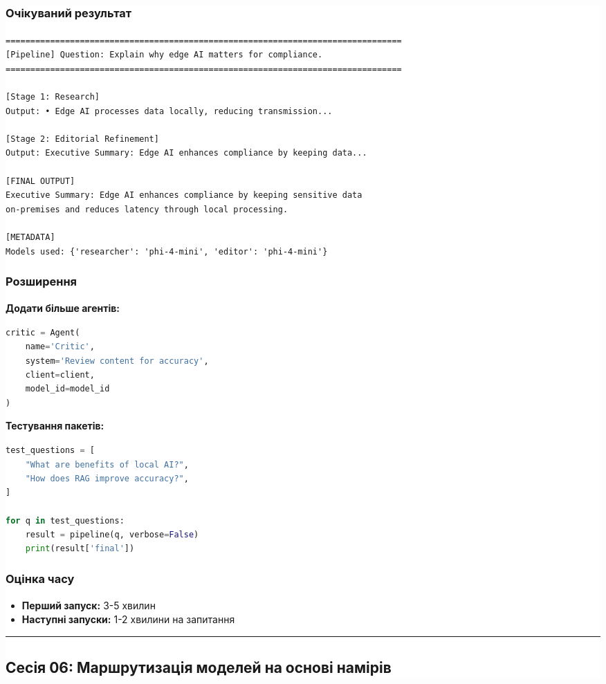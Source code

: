 ### Очікуваний результат

```
================================================================================
[Pipeline] Question: Explain why edge AI matters for compliance.
================================================================================

[Stage 1: Research]
Output: • Edge AI processes data locally, reducing transmission...

[Stage 2: Editorial Refinement]
Output: Executive Summary: Edge AI enhances compliance by keeping data...

[FINAL OUTPUT]
Executive Summary: Edge AI enhances compliance by keeping sensitive data 
on-premises and reduces latency through local processing.

[METADATA]
Models used: {'researcher': 'phi-4-mini', 'editor': 'phi-4-mini'}
```

### Розширення

**Додати більше агентів:**
```python
critic = Agent(
    name='Critic',
    system='Review content for accuracy',
    client=client,
    model_id=model_id
)
```

**Тестування пакетів:**
```python
test_questions = [
    "What are benefits of local AI?",
    "How does RAG improve accuracy?",
]

for q in test_questions:
    result = pipeline(q, verbose=False)
    print(result['final'])
```

### Оцінка часу
- **Перший запуск:** 3-5 хвилин
- **Наступні запуски:** 1-2 хвилини на запитання

---

## Сесія 06: Маршрутизація моделей на основі намірів
